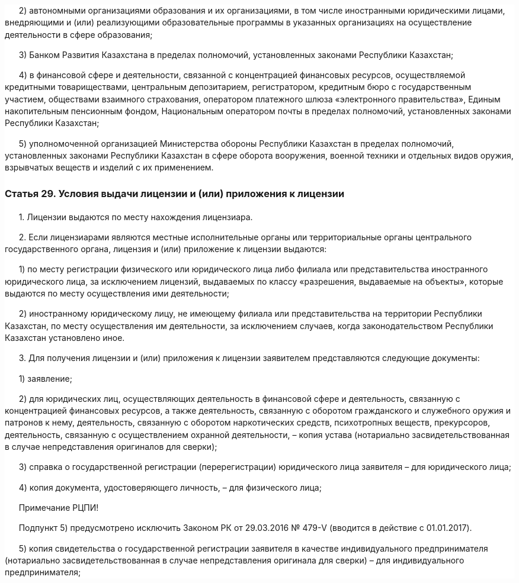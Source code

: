       2) автономными организациями образования и их организациями, в том числе иностранными юридическими лицами, внедряющими и (или) реализующими образовательные программы в указанных организациях на осуществление деятельности в сфере образования;

      3) Банком Развития Казахстана в пределах полномочий, установленных законами Республики Казахстан;

      4) в финансовой сфере и деятельности, связанной с концентрацией финансовых ресурсов, осуществляемой кредитными товариществами, центральным депозитарием, регистратором, кредитным бюро с государственным участием, обществами взаимного страхования, оператором платежного шлюза «электронного правительства», Единым накопительным пенсионным фондом, Национальным оператором почты в пределах полномочий, установленных законами Республики Казахстан;

      5) уполномоченной организацией Министерства обороны Республики Казахстан в пределах полномочий, установленных законами Республики Казахстан в сфере оборота вооружения, военной техники и отдельных видов оружия, взрывчатых веществ и изделий с их применением.

### Статья 29. Условия выдачи лицензии и (или) приложения к лицензии

      1. Лицензии выдаются по месту нахождения лицензиара.

      2. Если лицензиарами являются местные исполнительные органы или территориальные органы центрального государственного органа, лицензия и (или) приложение к лицензии выдаются:

      1) по месту регистрации физического или юридического лица либо филиала или представительства иностранного юридического лица, за исключением лицензий, выдаваемых по классу «разрешения, выдаваемые на объекты», которые выдаются по месту осуществления ими деятельности;

      2) иностранному юридическому лицу, не имеющему филиала или представительства на территории Республики Казахстан, по месту осуществления им деятельности, за исключением случаев, когда законодательством Республики Казахстан установлено иное.

      3. Для получения лицензии и (или) приложения к лицензии заявителем представляются следующие документы:

      1) заявление;

      2) для юридических лиц, осуществляющих деятельность в финансовой сфере и деятельность, связанную с концентрацией финансовых ресурсов, а также деятельность, связанную с оборотом гражданского и служебного оружия и патронов к нему, деятельность, связанную с оборотом наркотических средств, психотропных веществ, прекурсоров, деятельность, связанную с осуществлением охранной деятельности, – копия устава (нотариально засвидетельствованная в случае непредставления оригиналов для сверки);

      3) справка о государственной регистрации (перерегистрации) юридического лица заявителя – для юридического лица;

      4) копия документа, удостоверяющего личность, – для физического лица;

      Примечание РЦПИ!

      Подпункт 5) предусмотрено исключить Законом РК от 29.03.2016 № 479-V (вводится в действие с 01.01.2017).

      5) копия свидетельства о государственной регистрации заявителя в качестве индивидуального предпринимателя (нотариально засвидетельствованная в случае непредставления оригинала для сверки) – для индивидуального предпринимателя;

